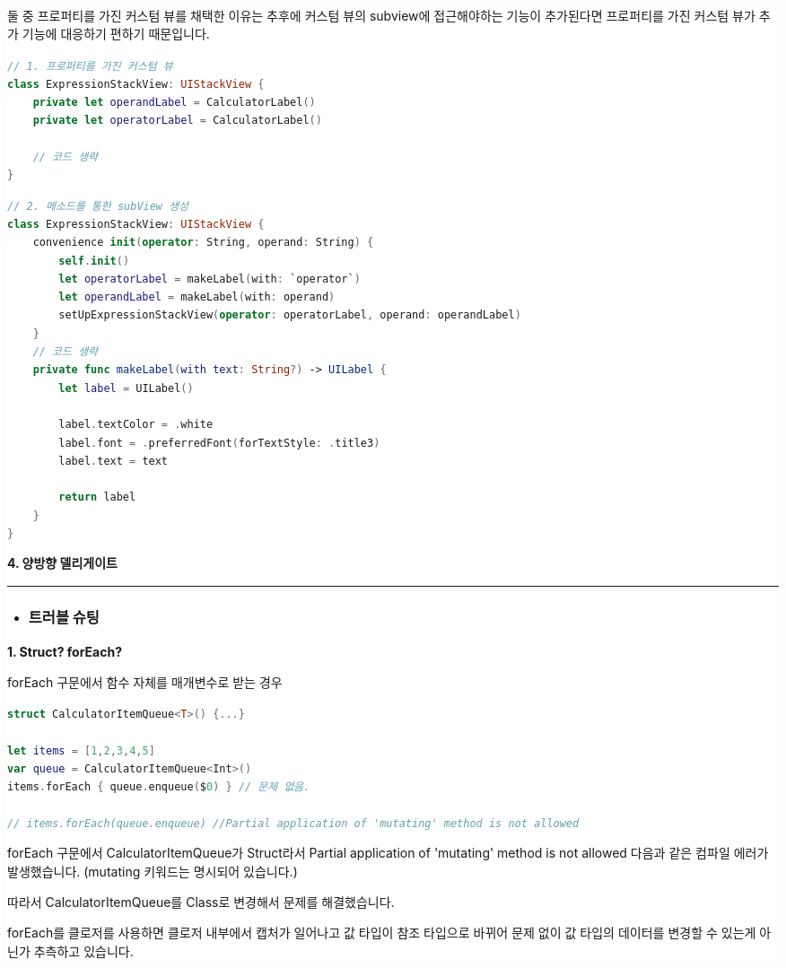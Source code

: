 둘 중 프로퍼티를 가진 커스텀 뷰를 채택한 이유는
추후에 커스텀 뷰의 subview에 접근해야하는 기능이 추가된다면 프로퍼티를 가진 커스텀 뷰가 추가 기능에 대응하기 편하기 때문입니다.
``` swift
// 1. 프로퍼티를 가진 커스텀 뷰
class ExpressionStackView: UIStackView {
    private let operandLabel = CalculatorLabel()
    private let operatorLabel = CalculatorLabel()
    
    // 코드 생략
}
```

``` swift
// 2. 메소드를 통한 subView 생성
class ExpressionStackView: UIStackView {
    convenience init(operator: String, operand: String) {
        self.init()
        let operatorLabel = makeLabel(with: `operator`)
        let operandLabel = makeLabel(with: operand)
        setUpExpressionStackView(operator: operatorLabel, operand: operandLabel)
    }
    // 코드 생략
    private func makeLabel(with text: String?) -> UILabel {
        let label = UILabel()

        label.textColor = .white
        label.font = .preferredFont(forTextStyle: .title3)
        label.text = text

        return label
    }
}
```

**4. 양방향 델리게이트**

---
+ ### 트러블 슈팅
**1. Struct? forEach?**

forEach 구문에서 함수 자체를 매개변수로 받는 경우

```swift
struct CalculatorItemQueue<T>() {...}

let items = [1,2,3,4,5]
var queue = CalculatorItemQueue<Int>()
items.forEach { queue.enqueue($0) } // 문제 없음.

// items.forEach(queue.enqueue) //Partial application of 'mutating' method is not allowed 

```

forEach 구문에서 CalculatorItemQueue가 Struct라서 Partial application of 'mutating' method is not allowed 다음과 같은 컴파일 에러가 발생했습니다. (mutating 키워드는 명시되어 있습니다.)

따라서 CalculatorItemQueue를 Class로 변경해서 문제를 해결했습니다.

forEach를 클로저를 사용하면 클로저 내부에서 캡처가 일어나고 값 타입이 참조 타입으로 바뀌어 문제 없이 값 타입의 데이터를 변경할 수 있는게 아닌가 추측하고 있습니다.
